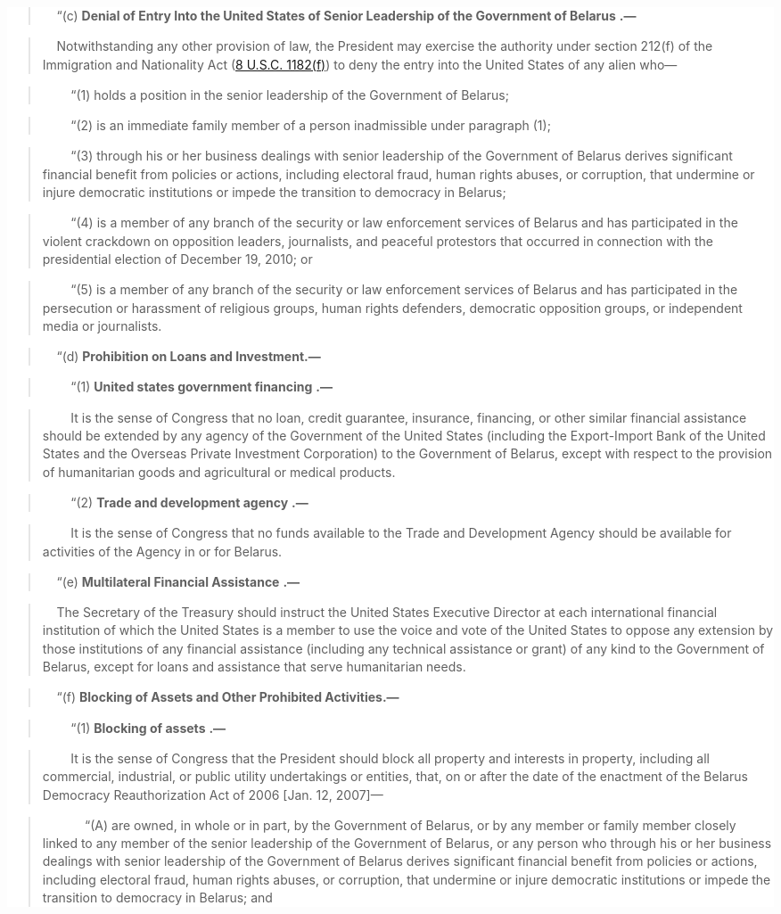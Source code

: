 >     “(c)  __Denial of Entry Into the United States of Senior Leadership of the Government of Belarus__  __.—__ 

>     Notwithstanding any other provision of law, the President may exercise the authority under section 212(f) of the Immigration and Nationality Act ([8 U.S.C. 1182(f)][/us/usc/t8/s1182/f]) to deny the entry into the United States of any alien who—

>         “(1) holds a position in the senior leadership of the Government of Belarus;

>         “(2) is an immediate family member of a person inadmissible under paragraph (1);

>         “(3) through his or her business dealings with senior leadership of the Government of Belarus derives significant financial benefit from policies or actions, including electoral fraud, human rights abuses, or corruption, that undermine or injure democratic institutions or impede the transition to democracy in Belarus;

>         “(4) is a member of any branch of the security or law enforcement services of Belarus and has participated in the violent crackdown on opposition leaders, journalists, and peaceful protestors that occurred in connection with the presidential election of December 19, 2010; or

>         “(5) is a member of any branch of the security or law enforcement services of Belarus and has participated in the persecution or harassment of religious groups, human rights defenders, democratic opposition groups, or independent media or journalists.

>     “(d) __Prohibition on Loans and Investment.—__ 

>         “(1)  __United states government financing__  __.—__ 

>         It is the sense of Congress that no loan, credit guarantee, insurance, financing, or other similar financial assistance should be extended by any agency of the Government of the United States (including the Export-Import Bank of the United States and the Overseas Private Investment Corporation) to the Government of Belarus, except with respect to the provision of humanitarian goods and agricultural or medical products.

>         “(2)  __Trade and development agency__  __.—__ 

>         It is the sense of Congress that no funds available to the Trade and Development Agency should be available for activities of the Agency in or for Belarus.

>     “(e)  __Multilateral Financial Assistance__  __.—__ 

>     The Secretary of the Treasury should instruct the United States Executive Director at each international financial institution of which the United States is a member to use the voice and vote of the United States to oppose any extension by those institutions of any financial assistance (including any technical assistance or grant) of any kind to the Government of Belarus, except for loans and assistance that serve humanitarian needs.

>     “(f) __Blocking of Assets and Other Prohibited Activities.—__ 

>         “(1)  __Blocking of assets__  __.—__ 

>         It is the sense of Congress that the President should block all property and interests in property, including all commercial, industrial, or public utility undertakings or entities, that, on or after the date of the enactment of the Belarus Democracy Reauthorization Act of 2006 \[Jan. 12, 2007\]—

>             “(A) are owned, in whole or in part, by the Government of Belarus, or by any member or family member closely linked to any member of the senior leadership of the Government of Belarus, or any person who through his or her business dealings with senior leadership of the Government of Belarus derives significant financial benefit from policies or actions, including electoral fraud, human rights abuses, or corruption, that undermine or injure democratic institutions or impede the transition to democracy in Belarus; and


[/us/pl/102/511/tI]: https://publicdocs.github.io/go/links?ns=uslm&ref=%2Fus%2Fpl%2F102%2F511%2FtI
[/us/stat/106/3321]: https://publicdocs.github.io/go/links?ns=uslm&ref=%2Fus%2Fstat%2F106%2F3321
[/us/pl/112/208/tIV]: https://publicdocs.github.io/go/links?ns=uslm&ref=%2Fus%2Fpl%2F112%2F208%2FtIV
[/us/stat/126/1502]: https://publicdocs.github.io/go/links?ns=uslm&ref=%2Fus%2Fstat%2F126%2F1502
[/us/usc/t8/s1101]: https://publicdocs.github.io/go/links?ns=uslm&ref=%2Fus%2Fusc%2Ft8%2Fs1101
[/us/usc/t31/s5312]: https://publicdocs.github.io/go/links?ns=uslm&ref=%2Fus%2Fusc%2Ft31%2Fs5312
[/us/usc/t8/s1202/f]: https://publicdocs.github.io/go/links?ns=uslm&ref=%2Fus%2Fusc%2Ft8%2Fs1202%2Ff
[/us/usc/t8/s1201/i]: https://publicdocs.github.io/go/links?ns=uslm&ref=%2Fus%2Fusc%2Ft8%2Fs1201%2Fi
[/us/usc/t50/s1701]: https://publicdocs.github.io/go/links?ns=uslm&ref=%2Fus%2Fusc%2Ft50%2Fs1701
[/us/usc/t50/s1701]: https://publicdocs.github.io/go/links?ns=uslm&ref=%2Fus%2Fusc%2Ft50%2Fs1701
[/us/usc/t50/s1705]: https://publicdocs.github.io/go/links?ns=uslm&ref=%2Fus%2Fusc%2Ft50%2Fs1705
[/us/pl/112/208]: https://publicdocs.github.io/go/links?ns=uslm&ref=%2Fus%2Fpl%2F112%2F208
[/us/pl/112/208]: https://publicdocs.github.io/go/links?ns=uslm&ref=%2Fus%2Fpl%2F112%2F208
[/us/pl/108/347]: https://publicdocs.github.io/go/links?ns=uslm&ref=%2Fus%2Fpl%2F108%2F347
[/us/stat/118/1383]: https://publicdocs.github.io/go/links?ns=uslm&ref=%2Fus%2Fstat%2F118%2F1383
[/us/pl/109/480]: https://publicdocs.github.io/go/links?ns=uslm&ref=%2Fus%2Fpl%2F109%2F480
[/us/stat/120/3666-3672]: https://publicdocs.github.io/go/links?ns=uslm&ref=%2Fus%2Fstat%2F120%2F3666-3672
[/us/pl/112/82]: https://publicdocs.github.io/go/links?ns=uslm&ref=%2Fus%2Fpl%2F112%2F82
[/us/stat/125/1863-1867]: https://publicdocs.github.io/go/links?ns=uslm&ref=%2Fus%2Fstat%2F125%2F1863-1867
[/us/usc/t8/s1182/f]: https://publicdocs.github.io/go/links?ns=uslm&ref=%2Fus%2Fusc%2Ft8%2Fs1182%2Ff
[/us/usc/t50/s1705]: https://publicdocs.github.io/go/links?ns=uslm&ref=%2Fus%2Fusc%2Ft50%2Fs1705
[/us/usc/t50/s1701]: https://publicdocs.github.io/go/links?ns=uslm&ref=%2Fus%2Fusc%2Ft50%2Fs1701
[/us/usc/t49/s40102]: https://publicdocs.github.io/go/links?ns=uslm&ref=%2Fus%2Fusc%2Ft49%2Fs40102
[/us/pl/112/82]: https://publicdocs.github.io/go/links?ns=uslm&ref=%2Fus%2Fpl%2F112%2F82
[/us/usc/t50/s4605/j/1]: https://publicdocs.github.io/go/links?ns=uslm&ref=%2Fus%2Fusc%2Ft50%2Fs4605%2Fj%2F1
[/us/pl/109/480]: https://publicdocs.github.io/go/links?ns=uslm&ref=%2Fus%2Fpl%2F109%2F480
[/us/stat/120/3668]: https://publicdocs.github.io/go/links?ns=uslm&ref=%2Fus%2Fstat%2F120%2F3668
[/us/pl/108/347/s4/d/1]: https://publicdocs.github.io/go/links?ns=uslm&ref=%2Fus%2Fpl%2F108%2F347%2Fs4%2Fd%2F1
[/us/pl/108/347]: https://publicdocs.github.io/go/links?ns=uslm&ref=%2Fus%2Fpl%2F108%2F347
[/us/pl/108/347/s8]: https://publicdocs.github.io/go/links?ns=uslm&ref=%2Fus%2Fpl%2F108%2F347%2Fs8
[/us/pl/103/306/tII]: https://publicdocs.github.io/go/links?ns=uslm&ref=%2Fus%2Fpl%2F103%2F306%2FtII
[/us/stat/108/1617]: https://publicdocs.github.io/go/links?ns=uslm&ref=%2Fus%2Fstat%2F108%2F1617
[/us/pl/102/391]: https://publicdocs.github.io/go/links?ns=uslm&ref=%2Fus%2Fpl%2F102%2F391
[/us/pl/102/391/tIII]: https://publicdocs.github.io/go/links?ns=uslm&ref=%2Fus%2Fpl%2F102%2F391%2FtIII
[/us/stat/106/1650]: https://publicdocs.github.io/go/links?ns=uslm&ref=%2Fus%2Fstat%2F106%2F1650